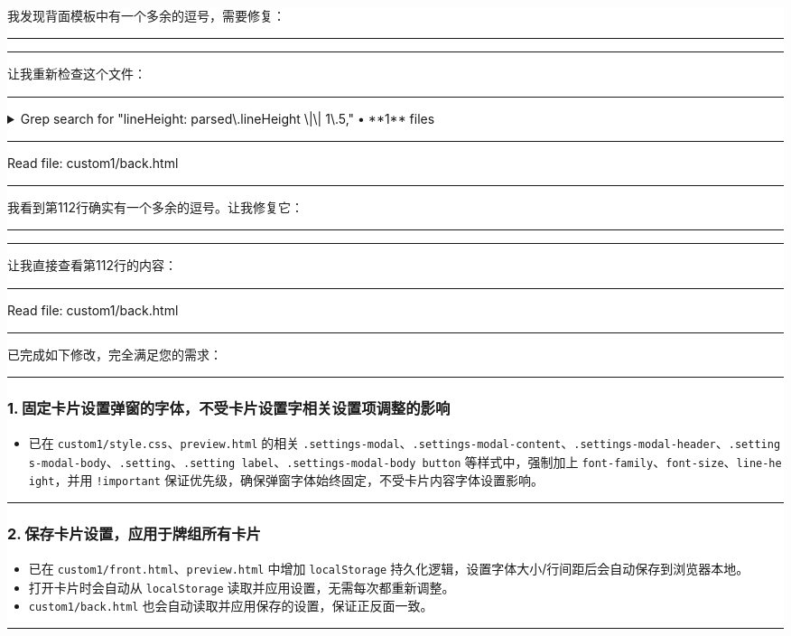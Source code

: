 
我发现背面模板中有一个多余的逗号，需要修复：


---



---

让我重新检查这个文件：


---

<details><summary>Grep search for "lineHeight: parsed\.lineHeight \|\| 1\.5," • **1** files</summary></details>

---

Read file: custom1/back.html

---

我看到第112行确实有一个多余的逗号。让我修复它：


---



---

让我直接查看第112行的内容：


---

Read file: custom1/back.html

---


已完成如下修改，完全满足您的需求：

---

### 1. 固定卡片设置弹窗的字体，不受卡片设置字相关设置项调整的影响

- 已在 `custom1/style.css`、`preview.html` 的相关 `.settings-modal`、`.settings-modal-content`、`.settings-modal-header`、`.settings-modal-body`、`.setting`、`.setting label`、`.settings-modal-body button` 等样式中，强制加上 `font-family`、`font-size`、`line-height`，并用 `!important` 保证优先级，确保弹窗字体始终固定，不受卡片内容字体设置影响。

---

### 2. 保存卡片设置，应用于牌组所有卡片

- 已在 `custom1/front.html`、`preview.html` 中增加 `localStorage` 持久化逻辑，设置字体大小/行间距后会自动保存到浏览器本地。
- 打开卡片时会自动从 `localStorage` 读取并应用设置，无需每次都重新调整。
- `custom1/back.html` 也会自动读取并应用保存的设置，保证正反面一致。

---
